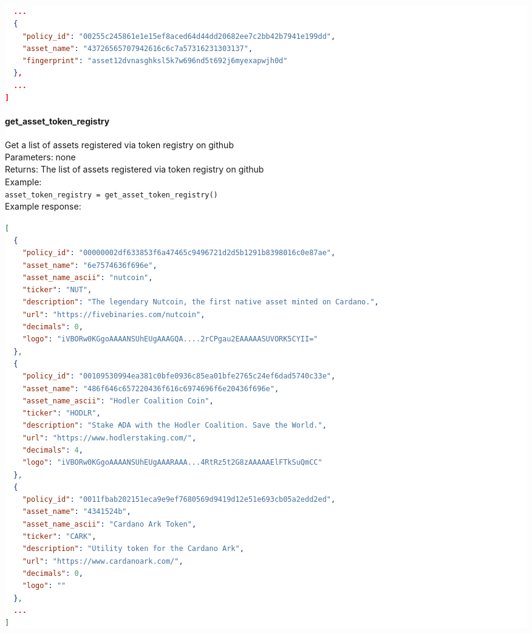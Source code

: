 ```json
  ...
  {
    "policy_id": "00255c245861e1e15ef8aced64d44dd20682ee7c2bb42b7941e199dd",
    "asset_name": "43726565707942616c6c7a57316231303137",
    "fingerprint": "asset12dvnasghksl5k7w696nd5t692j6myexapwjh0d"
  },
  ...
]
```

#### get_asset_token_registry
Get a list of assets registered via token registry on github<br>
Parameters: none<br>
Returns: The list of assets registered via token registry on github<br>
Example:<br>
`asset_token_registry = get_asset_token_registry()`<br>
Example response:<br>
```json
[
  {
    "policy_id": "00000002df633853f6a47465c9496721d2d5b1291b8398016c0e87ae",
    "asset_name": "6e7574636f696e",
    "asset_name_ascii": "nutcoin",
    "ticker": "NUT",
    "description": "The legendary Nutcoin, the first native asset minted on Cardano.",
    "url": "https://fivebinaries.com/nutcoin",
    "decimals": 0,
    "logo": "iVBORw0KGgoAAAANSUhEUgAAAGQA....2rCPgau2EAAAAASUVORK5CYII="
  },
  {
    "policy_id": "00109530994ea381c0bfe0936c85ea01bfe2765c24ef6dad5740c33e",
    "asset_name": "486f646c657220436f616c6974696f6e20436f696e",
    "asset_name_ascii": "Hodler Coalition Coin",
    "ticker": "HODLR",
    "description": "Stake ₳DA with the Hodler Coalition. Save the World.",
    "url": "https://www.hodlerstaking.com/",
    "decimals": 4,
    "logo": "iVBORw0KGgoAAAANSUhEUgAAARAAA...4RtRz5t2G8zAAAAAElFTkSuQmCC"
  },
  {
    "policy_id": "0011fbab202151eca9e9ef7680569d9419d12e51e693cb05a2edd2ed",
    "asset_name": "4341524b",
    "asset_name_ascii": "Cardano Ark Token",
    "ticker": "CARK",
    "description": "Utility token for the Cardano Ark",
    "url": "https://www.cardanoark.com/",
    "decimals": 0,
    "logo": ""
  },
  ...
]
```

